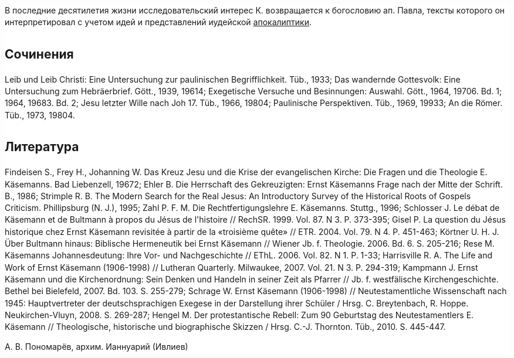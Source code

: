 В последние десятилетия жизни исследовательский интерес К. возвращается к богословию ап. Павла, тексты которого он интерпретировал с учетом идей и представлений иудейской [апокалиптики](https://pravenc.ru/text/апокалиптики.html).

## Сочинения

Leib und Leib Christi: Eine Untersuchung zur paulinischen Begrifflichkeit. Tüb., 1933; Das wandernde Gottesvolk: Eine Untersuchung zum Hebräerbrief. Gött., 1939, 19614; Exegetische Versuche und Besinnungen: Auswahl. Gött., 1964, 19706. Bd. 1; 1964, 19683. Bd. 2; Jesu letzter Wille nach Joh 17. Tüb., 1966, 19804; Paulinische Perspektiven. Tüb., 1969, 19933; An die Römer. Tüb., 1973, 19804.

## Литература

Findeisen S., Frey H., Johanning W. Das Kreuz Jesu und die Krise der evangelischen Kirche: Die Fragen und die Theologie E. Käsemanns. Bad Liebenzell, 19672; Ehler B. Die Herrschaft des Gekreuzigten: Ernst Käsemanns Frage nach der Mitte der Schrift. B., 1986; Strimple R. B. The Modern Search for the Real Jesus: An Introductory Survey of the Historical Roots of Gospels Criticism. Phillipsburg (N. J.), 1995; Zahl P. F. M. Die Rechtfertigungslehre E. Käsemanns. Stuttg., 1996; Schlosser J. Le débat de Käsemann et de Bultmann à propos du Jésus de l'histoire // RechSR. 1999. Vol. 87. N 3. P. 373-395; Gisel P. La question du Jésus historique chez Ernst Käsemann revisitée à partir de la «troisième quête» // ETR. 2004. Vol. 79. N 4. P. 451-463; Körtner U. H. J. Über Bultmann hinaus: Biblische Hermeneutik bei Ernst Käsemann // Wiener Jb. f. Theologie. 2006. Bd. 6. S. 205-216; Rese M. Käsemanns Johannesdeutung: Ihre Vor- und Nachgeschichte // EThL. 2006. Vol. 82. N 1. P. 1-33; Harrisville R. A. The Life and Work of Ernst Käsemann (1906-1998) // Lutheran Quarterly. Milwaukee, 2007. Vol. 21. N 3. P. 294-319; Kampmann J. Ernst Käsemann und die Kirchenordnung: Sein Denken und Handeln in seiner Zeit als Pfarrer // Jb. f. westfälische Kirchengeschichte. Bethel bei Bielefeld, 2007. Bd. 103. S. 255-279; Schrage W. Ernst Käsemann (1906-1998) // Neutestamentliche Wissenschaft nach 1945: Hauptvertreter der deutschsprachigen Exegese in der Darstellung ihrer Schüler / Hrsg. C. Breytenbach, R. Hoppe. Neukirchen-Vluyn, 2008. S. 269-287; Hengel M. Der protestantische Rebell: Zum 90 Geburtstag des Neutestamentlers E. Käsemann // Theologische, historische und biographische Skizzen / Hrsg. C.-J. Thornton. Tüb., 2010. S. 445-447.

А. В. Пономарёв, архим. Ианнуарий (Ивлиев)
